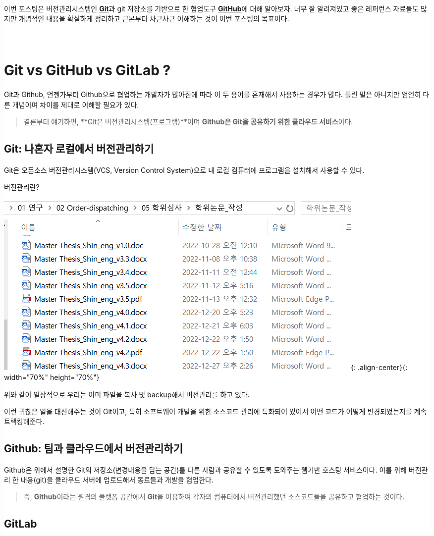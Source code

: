 이번 포스팅은 버전관리시스템인 [**Git**](https://git-scm.com/)과 git 저장소를 기반으로 한 협업도구 [**GitHub**](https://github.com/)에 대해 알아보자. 너무 잘 알려져있고 좋은 레퍼런스 자료들도 많지만 개념적인 내용을 확실하게 정리하고 근본부터 차근차근 이해하는 것이 이번 포스팅의 목표이다.  

  
<br/>

# Git vs GitHub vs GitLab ?  

Git과 Github, 언젠가부터 Github으로 협업하는 개발자가 많아짐에 따라 이 두 용어를 혼재해서 사용하는 경우가 많다. 틀린 말은 아니지만 엄연히 다른 개념이며 차이를 제대로 이해할 필요가 있다.  

> 결론부터 얘기하면, **Git은 버전관리시스템(프로그램)**이며 **Github은 Git을 공유하기 위한 클라우드 서비스**이다.  

## Git: 나혼자 로컬에서 버전관리하기  

Git은 오픈소스 버전관리시스템(VCS, Version Control System)으로 내 로컬 컴퓨터에 프로그램을 설치해서 사용할 수 있다.   

버전관리란?  
  

![png](/assets/images/git/git_1.png){: .align-center}{: width="70%" height="70%"}   


위와 같이 일상적으로 우리는 이미 파일을 복사 및 backup해서 버전관리를 하고 있다.  
  
이런 귀찮은 일을 대신해주는 것이 Git이고, 특히 소프트웨어 개발을 위한 소스코드 관리에 특화되어 있어서 어떤 코드가 어떻게 변경되었는지를 계속 트랙킹해준다.    


## Github: 팀과 클라우드에서 버전관리하기  

Github은 위에서 설명한 Git의 저장소(변경내용을 담는 공간)를 다른 사람과 공유할 수 있도록 도와주는 웹기반 호스팅 서비스이다. 이를 위해 버전관리 한 내용(git)을 클라우드 서버에 업로드해서 동료들과 개발을 협업한다.  


> 즉, **Github**이라는 원격의 플랫폼 공간에서 **Git**을 이용하여 각자의 컴퓨터에서 버전관리했던 소스코드들을 공유하고 협업하는 것이다.  

## GitLab  
